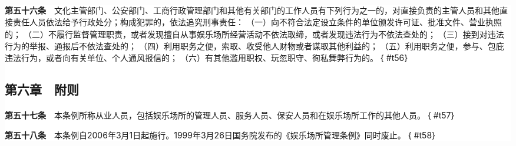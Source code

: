 
**第五十六条**　文化主管部门、公安部门、工商行政管理部门和其他有关部门的工作人员有下列行为之一的，对直接负责的主管人员和其他直接责任人员依法给予行政处分；构成犯罪的，依法追究刑事责任：
（一）向不符合法定设立条件的单位颁发许可证、批准文件、营业执照的；
（二）不履行监督管理职责，或者发现擅自从事娱乐场所经营活动不依法取缔，或者发现违法行为不依法查处的；
（三）接到对违法行为的举报、通报后不依法查处的；
（四）利用职务之便，索取、收受他人财物或者谋取其他利益的；
（五）利用职务之便，参与、包庇违法行为，或者向有关单位、个人通风报信的；
（六）有其他滥用职权、玩忽职守、徇私舞弊行为的。
{ #t56}


## 第六章　附则

**第五十七条**　本条例所称从业人员，包括娱乐场所的管理人员、服务人员、保安人员和在娱乐场所工作的其他人员。
{ #t57}


**第五十八条**　本条例自2006年3月1日起施行。1999年3月26日国务院发布的《娱乐场所管理条例》同时废止。
{ #t58}
